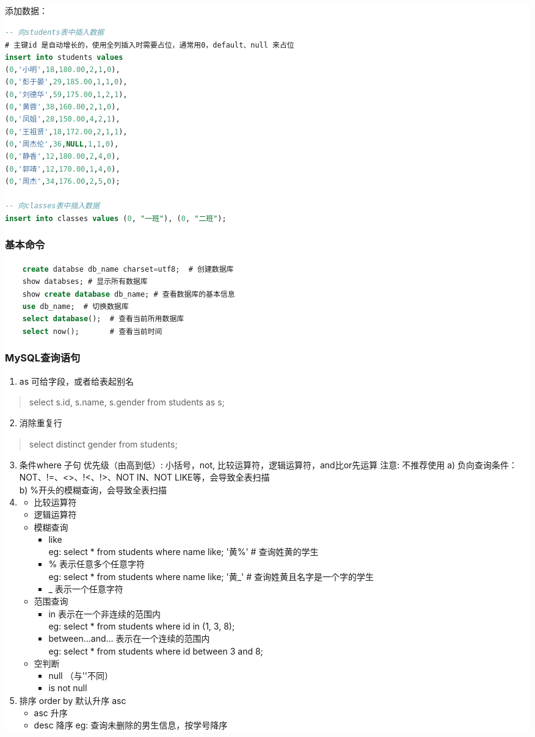 ```sql
```
添加数据：
```sql
-- 向students表中插入数据
# 主键id 是自动增长的，使用全列插入时需要占位，通常用0，default、null 来占位
insert into students values
(0,'小明',18,180.00,2,1,0),
(0,'彭于晏',29,185.00,1,1,0),
(0,'刘德华',59,175.00,1,2,1),
(0,'黄蓉',38,160.00,2,1,0),
(0,'凤姐',28,150.00,4,2,1),
(0,'王祖贤',18,172.00,2,1,1),
(0,'周杰伦',36,NULL,1,1,0),
(0,'静香',12,180.00,2,4,0),
(0,'郭靖',12,170.00,1,4,0),
(0,'周杰',34,176.00,2,5,0);

-- 向classes表中插入数据
insert into classes values (0, "一班"), (0, "二班");
```

### 基本命令

```sql
    create databse db_name charset=utf8;  # 创建数据库
    show databses; # 显示所有数据库
    show create database db_name; # 查看数据库的基本信息
    use db_name;  # 切换数据库
    select database();  # 查看当前所用数据库
    select now();       # 查看当前时间
```

### MySQL查询语句

1. as 可给字段，或者给表起别名
> select s.id, s.name, s.gender from students as s;
2. 消除重复行
> select distinct gender from students;
3. 条件where 子句
    优先级（由高到低）: 小括号，not, 比较运算符，逻辑运算符，and比or先运算
    注意: 不推荐使用
    a) 负向查询条件：NOT、!=、<>、!<、!>、NOT IN、NOT LIKE等，会导致全表扫描    
    b) %开头的模糊查询，会导致全表扫描 
4. 
    - 比较运算符
    - 逻辑运算符
    - 模糊查询
        - like  
            eg: select * from students where name like; '黄%'  # 查询姓黄的学生
        - % 表示任意多个任意字符  
            eg: select * from students where name like; '黄_'  # 查询姓黄且名字是一个字的学生
        - _ 表示一个任意字符
    - 范围查询
        - in 表示在一个非连续的范围内  
        eg: select * from students where id in (1, 3, 8);
        - between...and... 表示在一个连续的范围内  
        eg: select * from students where id between 3 and 8;
    - 空判断
        - null （与''不同）
        - is not null
5. 排序 order by 默认升序 asc
    - asc 升序
    - desc 降序
    eg: 查询未删除的男生信息，按学号降序  